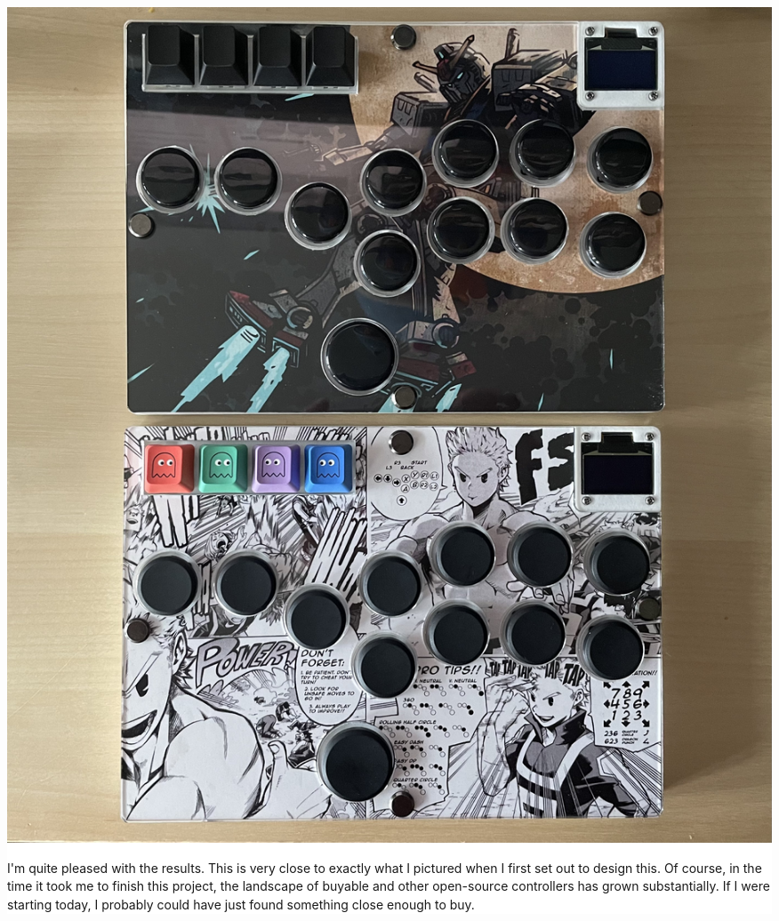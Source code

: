 ![Two fully complete controllers](/images/express/two-assembled.jpeg)

I'm quite pleased with the results. This is very close to exactly what I pictured when I first set out to design this. Of course, in the time it took me to finish this project, the landscape of buyable and other open-source controllers has grown substantially. If I were starting today, I probably could have just found something close enough to buy.
